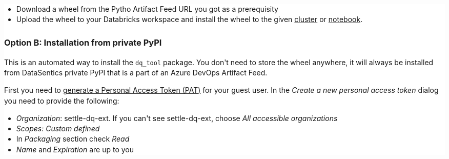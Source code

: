 - Download a wheel from the Pytho Artifact Feed URL you got as a prerequisity
- Upload the wheel to your Databricks workspace and install the wheel to the given [cluster](https://docs.databricks.com/libraries/cluster-libraries.html) or [notebook](https://docs.databricks.com/libraries/notebooks-python-libraries.html).

### Option B: Installation from private PyPI
This is an automated way to install the `dq_tool` package. You don't need to store the wheel anywhere, it will always be installed from DataSentics private PyPI that is a part of an Azure DevOps Artifact Feed.

First you need to [generate a Personal Access Token (PAT)](https://docs.microsoft.com/en-us/azure/devops/organizations/accounts/use-personal-access-tokens-to-authenticate?view=azure-devops&tabs=preview-page#create-a-pat) for your guest user. In the *Create a new personal access token* dialog you need to provide the following:

- *Organization*: settle-dq-ext. If you can't see settle-dq-ext, choose *All accessible organizations*
- *Scopes: Custom defined*
- In *Packaging* section check *Read*
- *Name* and *Expiration* are up to you
